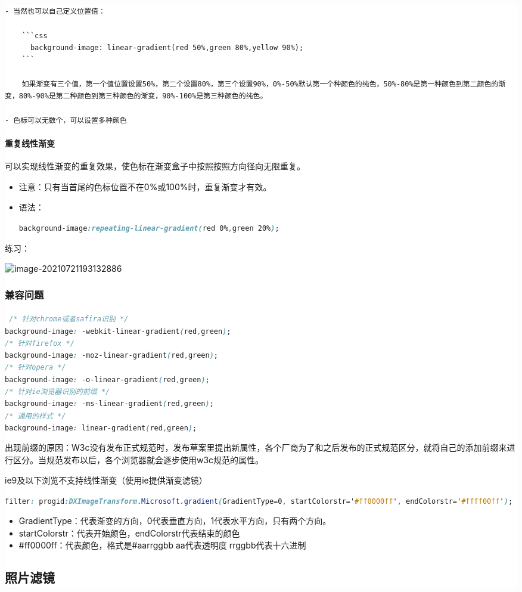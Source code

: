     - 当然也可以自己定义位置值：

        ```css
          background-image: linear-gradient(red 50%,green 80%,yellow 90%);  
        ```

        如果渐变有三个值，第一个值位置设置50%，第二个设置80%，第三个设置90%，0%-50%默认第一个种颜色的纯色，50%-80%是第一种颜色到第二颜色的渐变，80%-90%是第二种颜色到第三种颜色的渐变，90%-100%是第三种颜色的纯色。

    - 色标可以无数个，可以设置多种颜色

#### 重复线性渐变

可以实现线性渐变的重复效果，使色标在渐变盒子中按照按照方向径向无限重复。

- 注意：只有当首尾的色标位置不在0%或100%时，重复渐变才有效。

- 语法：

    ```css
    background-image:repeating-linear-gradient(red 0%,green 20%);
    ```

练习：

![image-20210721193132886](C:\Users\mango-long\AppData\Roaming\Typora\typora-user-images\image-20210721193132886.png)

### 兼容问题 

```css
 /* 针对chrome或者safira识别 */
background-image: -webkit-linear-gradient(red,green);
/* 针对firefox */
background-image: -moz-linear-gradient(red,green);
/* 针对opera */
background-image: -o-linear-gradient(red,green);
/* 针对ie浏览器识别的前缀 */
background-image: -ms-linear-gradient(red,green);
/* 通用的样式 */
background-image: linear-gradient(red,green);
```

出现前缀的原因：W3c没有发布正式规范时，发布草案里提出新属性，各个厂商为了和之后发布的正式规范区分，就将自己的添加前缀来进行区分。当规范发布以后，各个浏览器就会逐步使用w3c规范的属性。

ie9及以下浏览不支持线性渐变（使用ie提供渐变滤镜）

```css
filter: progid:DXImageTransform.Microsoft.gradient(GradientType=0, startColorstr='#ff0000ff', endColorstr='#ffff00ff');
```

- GradientType：代表渐变的方向，0代表垂直方向，1代表水平方向，只有两个方向。
- startColorstr：代表开始颜色，endColorstr代表结束的颜色
- #ff0000ff：代表颜色，格式是#aarrggbb   aa代表透明度   rrggbb代表十六进制

## **照片滤镜**
